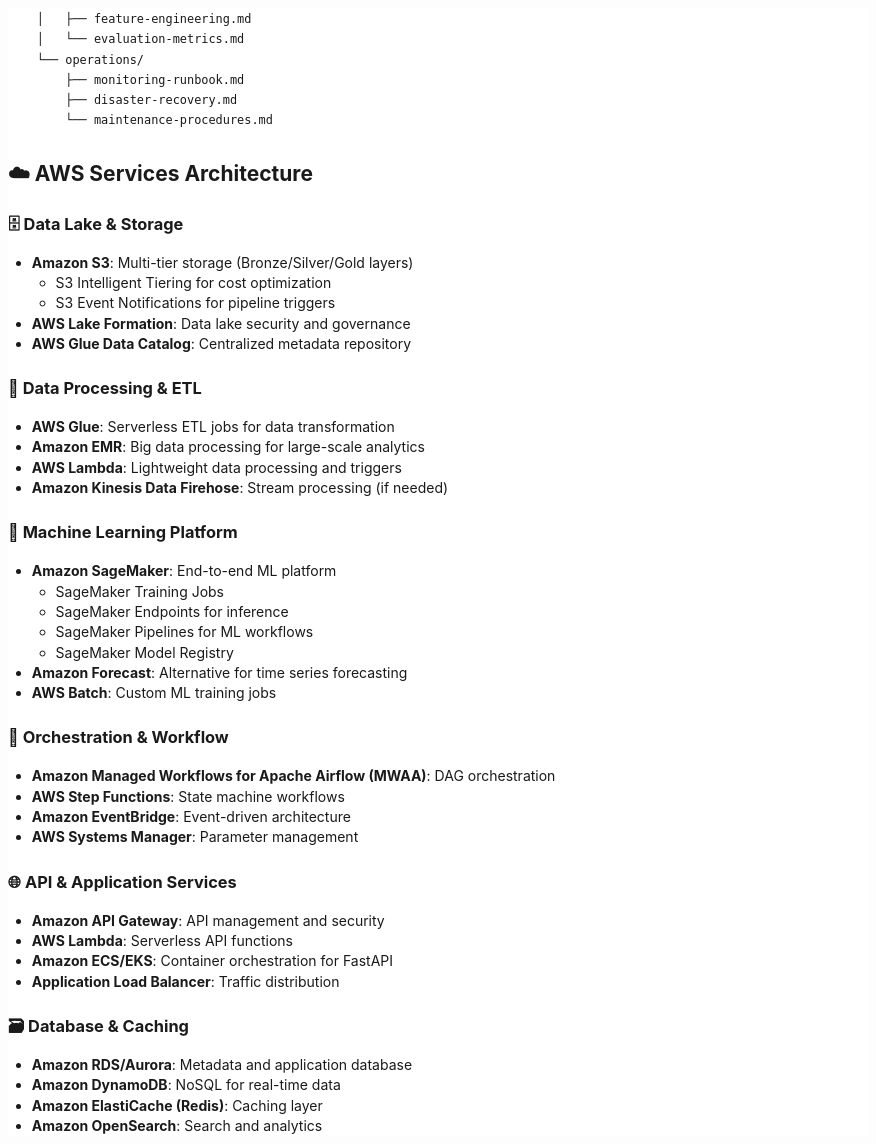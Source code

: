 ```
    │   ├── feature-engineering.md
    │   └── evaluation-metrics.md
    └── operations/
        ├── monitoring-runbook.md
        ├── disaster-recovery.md
        └── maintenance-procedures.md
```

## ☁️ AWS Services Architecture

### 🗄️ **Data Lake & Storage**
- **Amazon S3**: Multi-tier storage (Bronze/Silver/Gold layers)
  - S3 Intelligent Tiering for cost optimization
  - S3 Event Notifications for pipeline triggers
- **AWS Lake Formation**: Data lake security and governance
- **AWS Glue Data Catalog**: Centralized metadata repository

### 🔄 **Data Processing & ETL**
- **AWS Glue**: Serverless ETL jobs for data transformation
- **Amazon EMR**: Big data processing for large-scale analytics
- **AWS Lambda**: Lightweight data processing and triggers
- **Amazon Kinesis Data Firehose**: Stream processing (if needed)

### 🤖 **Machine Learning Platform**
- **Amazon SageMaker**: End-to-end ML platform
  - SageMaker Training Jobs
  - SageMaker Endpoints for inference
  - SageMaker Pipelines for ML workflows
  - SageMaker Model Registry
- **Amazon Forecast**: Alternative for time series forecasting
- **AWS Batch**: Custom ML training jobs

### 🎼 **Orchestration & Workflow**
- **Amazon Managed Workflows for Apache Airflow (MWAA)**: DAG orchestration
- **AWS Step Functions**: State machine workflows
- **Amazon EventBridge**: Event-driven architecture
- **AWS Systems Manager**: Parameter management

### 🌐 **API & Application Services**
- **Amazon API Gateway**: API management and security
- **AWS Lambda**: Serverless API functions
- **Amazon ECS/EKS**: Container orchestration for FastAPI
- **Application Load Balancer**: Traffic distribution

### 🗃️ **Database & Caching**
- **Amazon RDS/Aurora**: Metadata and application database
- **Amazon DynamoDB**: NoSQL for real-time data
- **Amazon ElastiCache (Redis)**: Caching layer
- **Amazon OpenSearch**: Search and analytics
